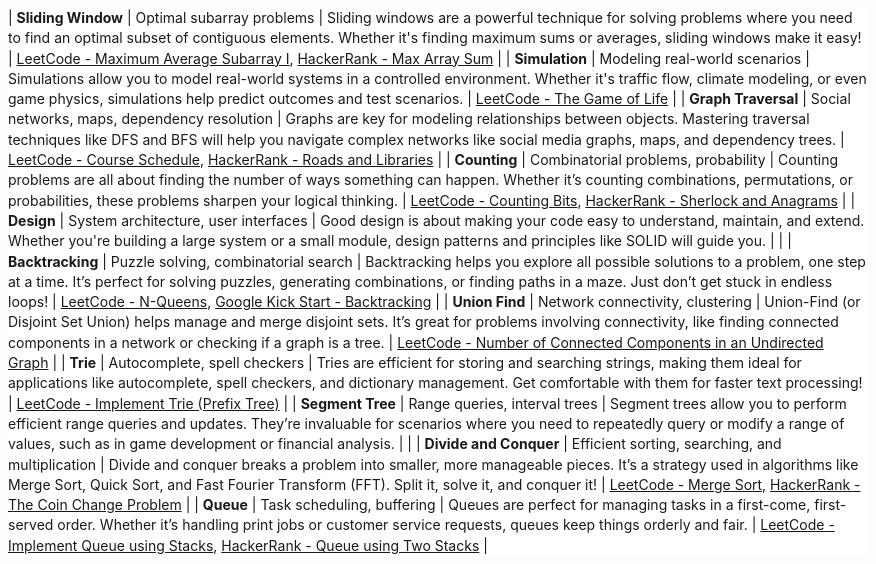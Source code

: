 | **Sliding Window**        | Optimal subarray problems                        | Sliding windows are a powerful technique for solving problems where you need to find an optimal subset of contiguous elements. Whether it's finding maximum sums or averages, sliding windows make it easy!                    | [LeetCode - Maximum Average Subarray I](https://leetcode.com/problems/maximum-average-subarray-i/), [HackerRank - Max Array Sum](https://www.hackerrank.com/challenges/max-array-sum/problem)                                   |
| **Simulation**            | Modeling real-world scenarios                    | Simulations allow you to model real-world systems in a controlled environment. Whether it's traffic flow, climate modeling, or even game physics, simulations help predict outcomes and test scenarios.                        | [LeetCode - The Game of Life](https://leetcode.com/problems/game-of-life/)                                                                                                                                                      |
| **Graph Traversal**       | Social networks, maps, dependency resolution     | Graphs are key for modeling relationships between objects. Mastering traversal techniques like DFS and BFS will help you navigate complex networks like social media graphs, maps, and dependency trees.                       | [LeetCode - Course Schedule](https://leetcode.com/problems/course-schedule/), [HackerRank - Roads and Libraries](https://www.hackerrank.com/challenges/torque-and-development/problem)                                          |
| **Counting**              | Combinatorial problems, probability              | Counting problems are all about finding the number of ways something can happen. Whether it’s counting combinations, permutations, or probabilities, these problems sharpen your logical thinking.                             | [LeetCode - Counting Bits](https://leetcode.com/problems/counting-bits/), [HackerRank - Sherlock and Anagrams](https://www.hackerrank.com/challenges/sherlock-and-anagrams/problem)                                             |
| **Design**                | System architecture, user interfaces             | Good design is about making your code easy to understand, maintain, and extend. Whether you're building a large system or a small module, design patterns and principles like SOLID will guide you.                            |                                                                                                                                                                                                                                 |
| **Backtracking**          | Puzzle solving, combinatorial search             | Backtracking helps you explore all possible solutions to a problem, one step at a time. It’s perfect for solving puzzles, generating combinations, or finding paths in a maze. Just don’t get stuck in endless loops!          | [LeetCode - N-Queens](https://leetcode.com/problems/n-queens/), [Google Kick Start - Backtracking](https://codingcompetitions.withgoogle.com/kickstart)                                                                         |
| **Union Find**            | Network connectivity, clustering                 | Union-Find (or Disjoint Set Union) helps manage and merge disjoint sets. It’s great for problems involving connectivity, like finding connected components in a network or checking if a graph is a tree.                      | [LeetCode - Number of Connected Components in an Undirected Graph](https://leetcode.com/problems/number-of-connected-components-in-an-undirected-graph/)                                                                        |
| **Trie**                  | Autocomplete, spell checkers                     | Tries are efficient for storing and searching strings, making them ideal for applications like autocomplete, spell checkers, and dictionary management. Get comfortable with them for faster text processing!                  | [LeetCode - Implement Trie (Prefix Tree)](https://leetcode.com/problems/implement-trie-prefix-tree/)                                                                                                                            |
| **Segment Tree**          | Range queries, interval trees                    | Segment trees allow you to perform efficient range queries and updates. They’re invaluable for scenarios where you need to repeatedly query or modify a range of values, such as in game development or financial analysis.    |                                                                                                                                                                                                                                 |
| **Divide and Conquer**    | Efficient sorting, searching, and multiplication | Divide and conquer breaks a problem into smaller, more manageable pieces. It’s a strategy used in algorithms like Merge Sort, Quick Sort, and Fast Fourier Transform (FFT). Split it, solve it, and conquer it!                | [LeetCode - Merge Sort](https://leetcode.com/problems/sort-an-array/), [HackerRank - The Coin Change Problem](https://www.hackerrank.com/challenges/coin-change/problem)                                                        |
| **Queue**                 | Task scheduling, buffering                       | Queues are perfect for managing tasks in a first-come, first-served order. Whether it’s handling print jobs or customer service requests, queues keep things orderly and fair.                                                 | [LeetCode - Implement Queue using Stacks](https://leetcode.com/problems/implement-queue-using-stacks/), [HackerRank - Queue using Two Stacks](https://www.hackerrank.com/challenges/queue-using-two-stacks/problem)             |